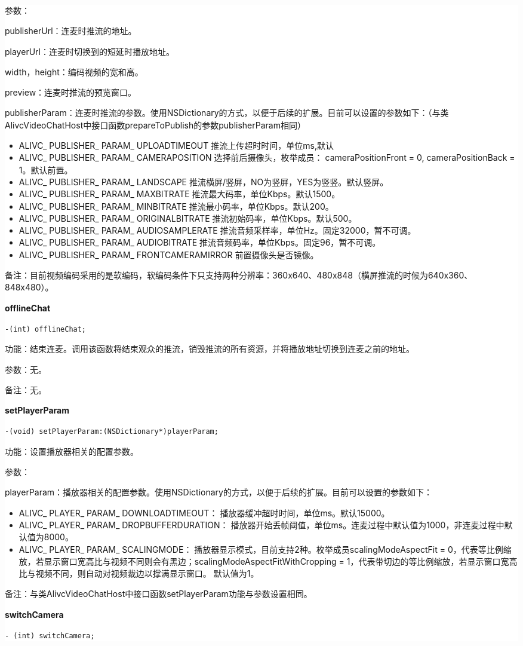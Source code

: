 参数：

publisherUrl：连麦时推流的地址。

playerUrl：连麦时切换到的短延时播放地址。

width，height：编码视频的宽和高。

preview：连麦时推流的预览窗口。

publisherParam：连麦时推流的参数。使用NSDictionary的方式，以便于后续的扩展。目前可以设置的参数如下：（与类
AlivcVideoChatHost中接口函数prepareToPublish的参数publisherParam相同）

* ALIVC_ PUBLISHER_ PARAM_ UPLOADTIMEOUT	推流上传超时时间，单位ms,默认
* ALIVC_ PUBLISHER_ PARAM_ CAMERAPOSITION	选择前后摄像头，枚举成员：
cameraPositionFront = 0,
cameraPositionBack = 1。默认前置。
* ALIVC_ PUBLISHER_ PARAM_ LANDSCAPE	推流横屏/竖屏，NO为竖屏，YES为竖竖。默认竖屏。
* ALIVC_ PUBLISHER_ PARAM_ MAXBITRATE	推流最大码率，单位Kbps。默认1500。
* ALIVC_ PUBLISHER_ PARAM_ MINBITRATE	推流最小码率，单位Kbps。默认200。
* ALIVC_ PUBLISHER_ PARAM_ ORIGINALBITRATE	推流初始码率，单位Kbps。默认500。
* ALIVC_ PUBLISHER_ PARAM_ AUDIOSAMPLERATE	推流音频采样率，单位Hz。固定32000，暂不可调。
* ALIVC_ PUBLISHER_ PARAM_ AUDIOBITRATE	推流音频码率，单位Kbps。固定96，暂不可调。
* ALIVC_ PUBLISHER_ PARAM_ FRONTCAMERAMIRROR	前置摄像头是否镜像。

备注：目前视频编码采用的是软编码，软编码条件下只支持两种分辨率：360x640、480x848（横屏推流的时候为640x360、848x480）。

**offlineChat**

```
-(int) offlineChat;
```

功能：结束连麦。调用该函数将结束观众的推流，销毁推流的所有资源，并将播放地址切换到连麦之前的地址。

参数：无。

备注：无。

**setPlayerParam**

```
-(void) setPlayerParam:(NSDictionary*)playerParam;
```

功能：设置播放器相关的配置参数。

参数：

playerParam：播放器相关的配置参数。使用NSDictionary的方式，以便于后续的扩展。目前可以设置的参数如下：

* ALIVC_ PLAYER_ PARAM_ DOWNLOADTIMEOUT：	播放器缓冲超时时间，单位ms。默认15000。
* ALIVC_ PLAYER_ PARAM_ DROPBUFFERDURATION：	播放器开始丢帧阈值，单位ms。连麦过程中默认值为1000，非连麦过程中默认值为8000。
* ALIVC_ PLAYER_ PARAM_ SCALINGMODE：	播放器显示模式，目前支持2种。枚举成员scalingModeAspectFit = 0，代表等比例缩放，若显示窗口宽高比与视频不同则会有黑边；scalingModeAspectFitWithCropping = 1，代表带切边的等比例缩放，若显示窗口宽高比与视频不同，则自动对视频裁边以撑满显示窗口。 默认值为1。

备注：与类AlivcVideoChatHost中接口函数setPlayerParam功能与参数设置相同。

**switchCamera**

```
- (int) switchCamera;
```
